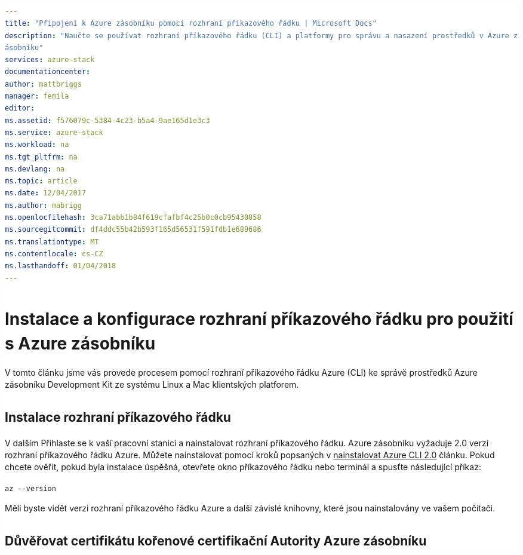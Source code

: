 ```yaml
---
title: "Připojení k Azure zásobníku pomocí rozhraní příkazového řádku | Microsoft Docs"
description: "Naučte se používat rozhraní příkazového řádku (CLI) a platformy pro správu a nasazení prostředků v Azure zásobníku"
services: azure-stack
documentationcenter: 
author: mattbriggs
manager: femila
editor: 
ms.assetid: f576079c-5384-4c23-b5a4-9ae165d1e3c3
ms.service: azure-stack
ms.workload: na
ms.tgt_pltfrm: na
ms.devlang: na
ms.topic: article
ms.date: 12/04/2017
ms.author: mabrigg
ms.openlocfilehash: 3ca71abb1b84f619cfafbf4c25b0c0cb95430858
ms.sourcegitcommit: df4ddc55b42b593f165d56531f591fdb1e689686
ms.translationtype: MT
ms.contentlocale: cs-CZ
ms.lasthandoff: 01/04/2018
---
```

# <a name="install-and-configure-cli-for-use-with-azure-stack"></a>Instalace a konfigurace rozhraní příkazového řádku pro použití s Azure zásobníku

V tomto článku jsme vás provede procesem pomocí rozhraní příkazového řádku Azure (CLI) ke správě prostředků Azure zásobníku Development Kit ze systému Linux a Mac klientských platforem. 

## <a name="install-cli"></a>Instalace rozhraní příkazového řádku

V dalším Přihlaste se k vaší pracovní stanici a nainstalovat rozhraní příkazového řádku. Azure zásobníku vyžaduje 2.0 verzi rozhraní příkazového řádku Azure. Můžete nainstalovat pomocí kroků popsaných v [nainstalovat Azure CLI 2.0](https://docs.microsoft.com/cli/azure/install-azure-cli) článku. Pokud chcete ověřit, pokud byla instalace úspěšná, otevřete okno příkazového řádku nebo terminál a spusťte následující příkaz:

```azurecli
az --version
```

Měli byste vidět verzi rozhraní příkazového řádku Azure a další závislé knihovny, které jsou nainstalovány ve vašem počítači.

## <a name="trust-the-azure-stack-ca-root-certificate"></a>Důvěřovat certifikátu kořenové certifikační Autority Azure zásobníku
